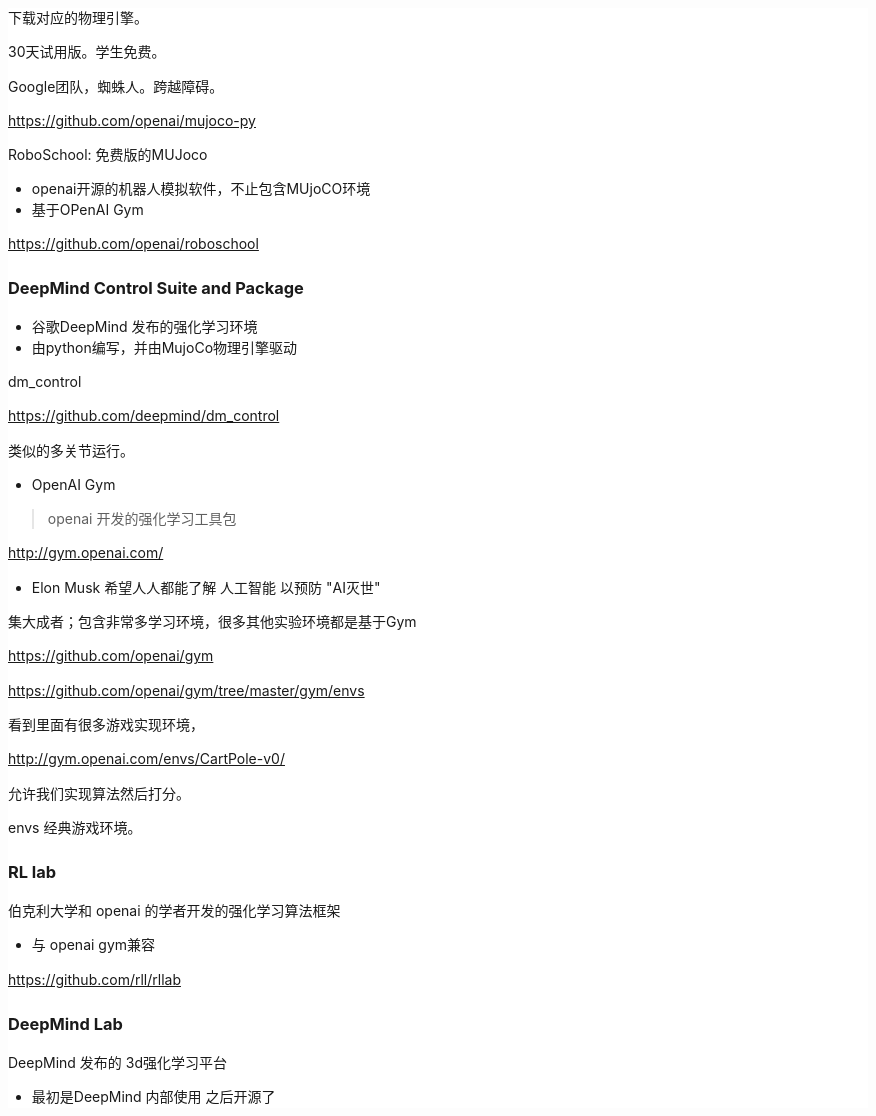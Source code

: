 下载对应的物理引擎。

30天试用版。学生免费。

Google团队，蜘蛛人。跨越障碍。 

https://github.com/openai/mujoco-py

RoboSchool: 免费版的MUJoco

- openai开源的机器人模拟软件，不止包含MUjoCO环境
- 基于OPenAI Gym

https://github.com/openai/roboschool

### DeepMind Control Suite and Package

- 谷歌DeepMind 发布的强化学习环境
- 由python编写，并由MujoCo物理引擎驱动

dm_control

https://github.com/deepmind/dm_control

类似的多关节运行。

- OpenAI Gym 

>openai 开发的强化学习工具包 

http://gym.openai.com/

- Elon Musk 希望人人都能了解 人工智能 以预防 "AI灭世"

集大成者；包含非常多学习环境，很多其他实验环境都是基于Gym

https://github.com/openai/gym

https://github.com/openai/gym/tree/master/gym/envs

看到里面有很多游戏实现环境，

http://gym.openai.com/envs/CartPole-v0/

允许我们实现算法然后打分。

envs 经典游戏环境。

### RL lab

伯克利大学和 openai 的学者开发的强化学习算法框架

- 与 openai gym兼容

https://github.com/rll/rllab

### DeepMind Lab

DeepMind 发布的 3d强化学习平台

- 最初是DeepMind 内部使用 之后开源了
